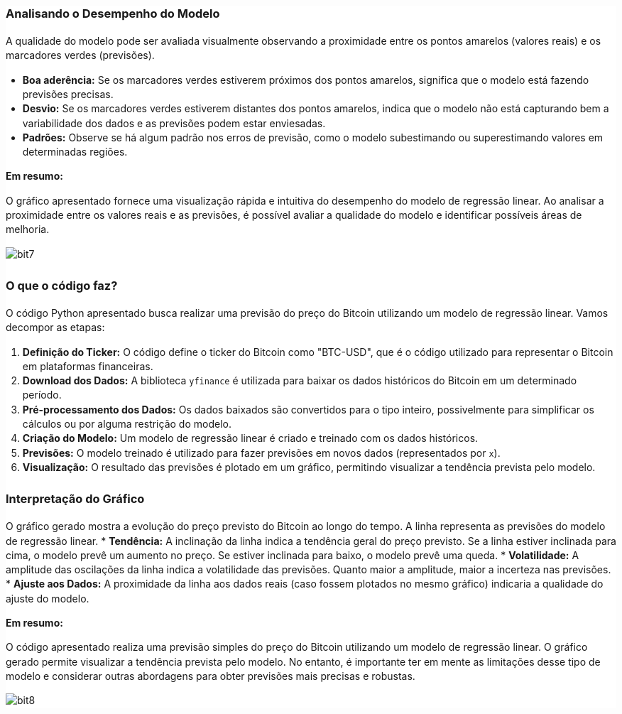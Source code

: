 ### Analisando o Desempenho do Modelo
A qualidade do modelo pode ser avaliada visualmente observando a proximidade entre os pontos amarelos (valores reais) e os marcadores verdes (previsões).

* **Boa aderência:** Se os marcadores verdes estiverem próximos dos pontos amarelos, significa que o modelo está fazendo previsões precisas.
* **Desvio:** Se os marcadores verdes estiverem distantes dos pontos amarelos, indica que o modelo não está capturando bem a variabilidade dos dados e as previsões podem estar enviesadas.
* **Padrões:** Observe se há algum padrão nos erros de previsão, como o modelo subestimando ou superestimando valores em determinadas regiões.

**Em resumo:**

O gráfico apresentado fornece uma visualização rápida e intuitiva do desempenho do modelo de regressão linear. Ao analisar a proximidade entre os valores reais e as previsões, é possível avaliar a qualidade do modelo e identificar possíveis áreas de melhoria. 

![bit7](https://github.com/user-attachments/assets/b0c711c0-59be-4d70-a947-543e649e75ea)

### O que o código faz?
O código Python apresentado busca realizar uma previsão do preço do Bitcoin utilizando um modelo de regressão linear. Vamos decompor as etapas:

1. **Definição do Ticker:** O código define o ticker do Bitcoin como "BTC-USD", que é o código utilizado para representar o Bitcoin em plataformas financeiras.
2. **Download dos Dados:** A biblioteca `yfinance` é utilizada para baixar os dados históricos do Bitcoin em um determinado período.
3. **Pré-processamento dos Dados:** Os dados baixados são convertidos para o tipo inteiro, possivelmente para simplificar os cálculos ou por alguma restrição do modelo.
4. **Criação do Modelo:** Um modelo de regressão linear é criado e treinado com os dados históricos.
5. **Previsões:** O modelo treinado é utilizado para fazer previsões em novos dados (representados por `x`).
6. **Visualização:** O resultado das previsões é plotado em um gráfico, permitindo visualizar a tendência prevista pelo modelo.

### Interpretação do Gráfico
O gráfico gerado mostra a evolução do preço previsto do Bitcoin ao longo do tempo. A linha representa as previsões do modelo de regressão linear.
    * **Tendência:** A inclinação da linha indica a tendência geral do preço previsto. Se a linha estiver inclinada para cima, o modelo prevê um aumento no preço. Se estiver inclinada para baixo, o modelo prevê uma queda.
    * **Volatilidade:** A amplitude das oscilações da linha indica a volatilidade das previsões. Quanto maior a amplitude, maior a incerteza nas previsões.
    * **Ajuste aos Dados:** A proximidade da linha aos dados reais (caso fossem plotados no mesmo gráfico) indicaria a qualidade do ajuste do modelo.

**Em resumo:**

O código apresentado realiza uma previsão simples do preço do Bitcoin utilizando um modelo de regressão linear. O gráfico gerado permite visualizar a tendência prevista pelo modelo. No entanto, é importante ter em mente as limitações desse tipo de modelo e considerar outras abordagens para obter previsões mais precisas e robustas.

![bit8](https://github.com/user-attachments/assets/ea798902-edb4-4f52-abd4-e17eeaf75ee7)


















